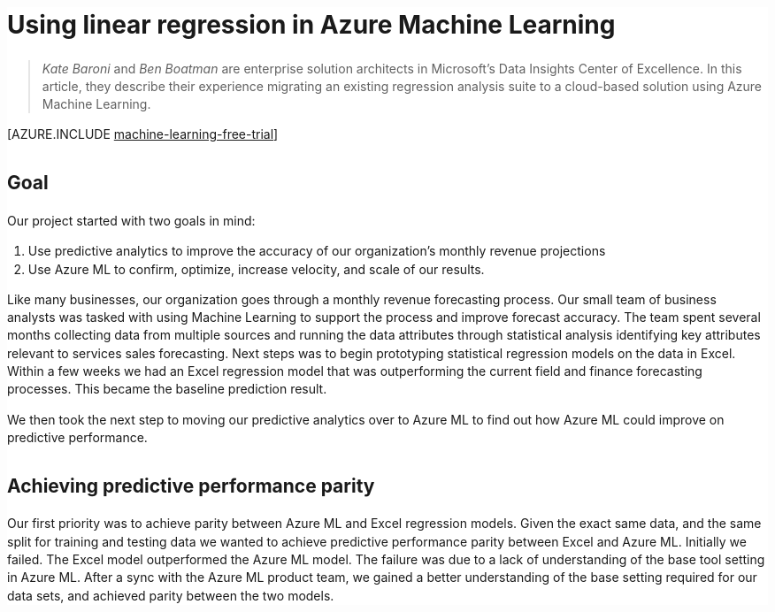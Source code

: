 <properties 
	pageTitle="Using Linear Regression in Azure Machine Learning | Azure" 
	description="A comparison of linear regression models in Excel and in Azure Machine Learning Studio" 
	metaKeywords="" 
	services="machine-learning" 
	solutions="" 
	documentationCenter="" 
	authors="garyericson" 
	manager="paulettm" 
	editor="cgronlun"  />

<tags 
	ms.service="machine-learning" 
	ms.workload="data-services" 
	ms.tgt_pltfrm="na" 
	ms.devlang="na" 
	ms.topic="article" 
	ms.date="04/21/2015" 
	ms.author="kbaroni;garye" />

# Using linear regression in Azure Machine Learning

> *Kate Baroni* and *Ben Boatman* are enterprise solution architects in Microsoft’s Data Insights Center of Excellence. In this article, they describe their experience migrating an existing regression analysis suite to a cloud-based solution using Azure Machine Learning.

[AZURE.INCLUDE [machine-learning-free-trial](../includes/machine-learning-free-trial.md)]

## Goal

Our project started with two goals in mind:  

1. Use predictive analytics to improve the accuracy of our organization’s monthly revenue projections  
2. Use Azure ML to confirm, optimize, increase velocity, and scale of our results.  

Like many businesses, our organization goes through a monthly revenue forecasting process. Our small team of business analysts was tasked with using Machine Learning to support the process and improve forecast accuracy.  The team spent several months collecting data from multiple sources and running the data attributes through statistical analysis identifying key attributes relevant to services sales forecasting.  Next steps was to begin prototyping statistical regression models on the data in Excel.  Within a few weeks we had an Excel regression model that was outperforming the current field and finance forecasting processes. This became the baseline prediction result.  


We then took the next step to moving our predictive analytics over to Azure ML to find out how Azure ML could improve on predictive performance.


## Achieving predictive performance parity

Our first priority was to achieve parity between Azure ML and Excel regression models.  Given the exact same data, and the same split for training and testing data we wanted to achieve predictive performance parity between Excel and Azure ML.   Initially we failed. The Excel model outperformed the Azure ML model.   The failure was due to a lack of understanding of the base tool setting in Azure ML. After a sync with the Azure ML product team, we gained a better understanding of the base setting required for our data sets, and achieved parity between the two models.  
